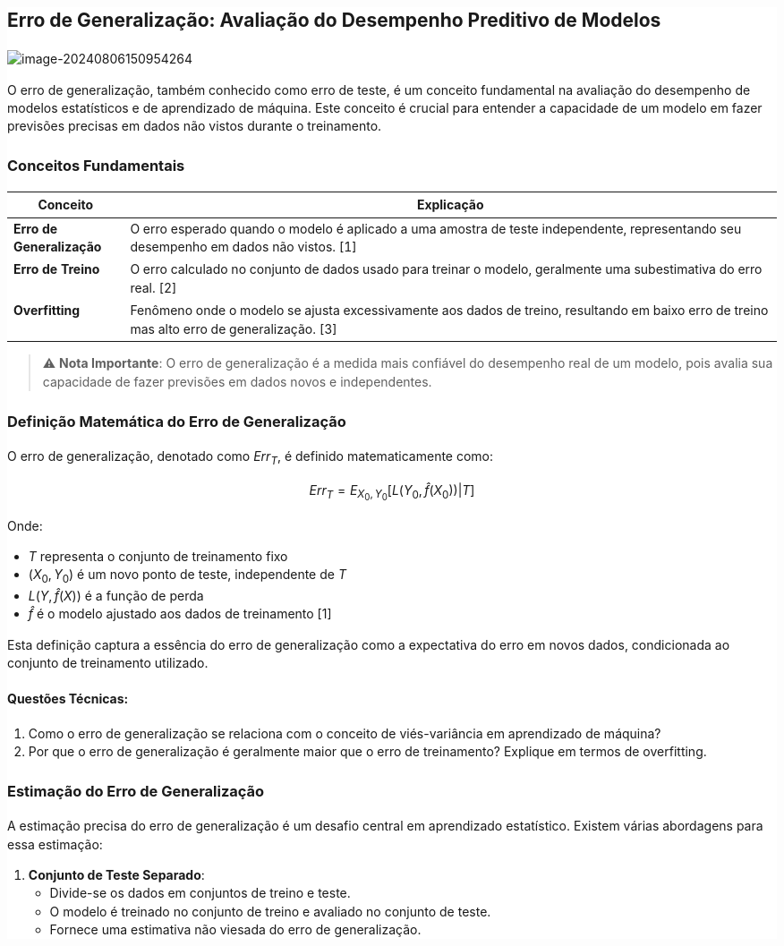 ## Erro de Generalização: Avaliação do Desempenho Preditivo de Modelos

![image-20240806150954264](C:\Users\diego.rodrigues\AppData\Roaming\Typora\typora-user-images\image-20240806150954264.png)

O erro de generalização, também conhecido como erro de teste, é um conceito fundamental na avaliação do desempenho de modelos estatísticos e de aprendizado de máquina. Este conceito é crucial para entender a capacidade de um modelo em fazer previsões precisas em dados não vistos durante o treinamento.

### Conceitos Fundamentais

| Conceito                  | Explicação                                                   |
| ------------------------- | ------------------------------------------------------------ |
| **Erro de Generalização** | O erro esperado quando o modelo é aplicado a uma amostra de teste independente, representando seu desempenho em dados não vistos. [1] |
| **Erro de Treino**        | O erro calculado no conjunto de dados usado para treinar o modelo, geralmente uma subestimativa do erro real. [2] |
| **Overfitting**           | Fenômeno onde o modelo se ajusta excessivamente aos dados de treino, resultando em baixo erro de treino mas alto erro de generalização. [3] |

> ⚠️ **Nota Importante**: O erro de generalização é a medida mais confiável do desempenho real de um modelo, pois avalia sua capacidade de fazer previsões em dados novos e independentes.

### Definição Matemática do Erro de Generalização

O erro de generalização, denotado como $Err_T$, é definido matematicamente como:

$$
Err_T = E_{X_0,Y_0}[L(Y_0, \hat{f}(X_0))|T]
$$

Onde:
- $T$ representa o conjunto de treinamento fixo
- $(X_0, Y_0)$ é um novo ponto de teste, independente de $T$
- $L(Y, \hat{f}(X))$ é a função de perda
- $\hat{f}$ é o modelo ajustado aos dados de treinamento [1]

Esta definição captura a essência do erro de generalização como a expectativa do erro em novos dados, condicionada ao conjunto de treinamento utilizado.

#### Questões Técnicas:
1. Como o erro de generalização se relaciona com o conceito de viés-variância em aprendizado de máquina?
2. Por que o erro de generalização é geralmente maior que o erro de treinamento? Explique em termos de overfitting.

### Estimação do Erro de Generalização

A estimação precisa do erro de generalização é um desafio central em aprendizado estatístico. Existem várias abordagens para essa estimação:

1. **Conjunto de Teste Separado**: 
   - Divide-se os dados em conjuntos de treino e teste.
   - O modelo é treinado no conjunto de treino e avaliado no conjunto de teste.
   - Fornece uma estimativa não viesada do erro de generalização.
